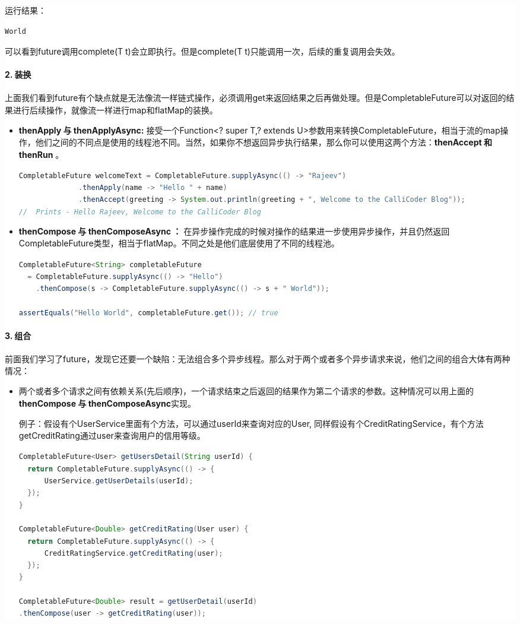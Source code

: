   运行结果：

  ```java
  World
  ```

  可以看到future调用complete(T t)会立即执行。但是complete(T t)只能调用一次，后续的重复调用会失效。

#### 2. 装换

上面我们看到future有个缺点就是无法像流一样链式操作，必须调用get来返回结果之后再做处理。但是CompletableFuture可以对返回的结果进行后续操作，就像流一样进行map和flatMap的装换。

* **thenApply 与 thenApplyAsync:** 接受一个Function<? super T,? extends U>参数用来转换CompletableFuture，相当于流的map操作，他们之间的不同点是使用的线程池不同。当然，如果你不想返回异步执行结果，那么你可以使用这两个方法：**thenAccept 和 thenRun** 。

  ```java
  CompletableFuture welcomeText = CompletableFuture.supplyAsync(() -> "Rajeev")
                .thenApply(name -> "Hello " + name)
                .thenAccept(greeting -> System.out.println(greeting + ", Welcome to the CalliCoder Blog"));
  //  Prints - Hello Rajeev, Welcome to the CalliCoder Blog
  ```

* **thenCompose 与 thenComposeAsync ：** 在异步操作完成的时候对操作的结果进一步使用异步操作，并且仍然返回CompletableFuture类型，相当于flatMap。不同之处是他们底层使用了不同的线程池。

  ```java
  CompletableFuture<String> completableFuture 
    = CompletableFuture.supplyAsync(() -> "Hello")
      .thenCompose(s -> CompletableFuture.supplyAsync(() -> s + " World"));
   
  assertEquals("Hello World", completableFuture.get()); // true
  ```

#### 3. 组合

前面我们学习了future，发现它还要一个缺陷：无法组合多个异步线程。那么对于两个或者多个异步请求来说，他们之间的组合大体有两种情况：

* 两个或者多个请求之间有依赖关系(先后顺序)，一个请求结束之后返回的结果作为第二个请求的参数。这种情况可以用上面的**thenCompose 与 thenComposeAsync**实现。

  例子：假设有个UserService里面有个方法，可以通过userId来查询对应的User, 同样假设有个CreditRatingService，有个方法getCreditRating通过user来查询用户的信用等级。

  ```java
  CompletableFuture<User> getUsersDetail(String userId) {
  	return CompletableFuture.supplyAsync(() -> {
  		UserService.getUserDetails(userId);
  	});	
  }
  
  CompletableFuture<Double> getCreditRating(User user) {
  	return CompletableFuture.supplyAsync(() -> {
  		CreditRatingService.getCreditRating(user);
  	});
  }
  
  CompletableFuture<Double> result = getUserDetail(userId)
  .thenCompose(user -> getCreditRating(user));
  ```
